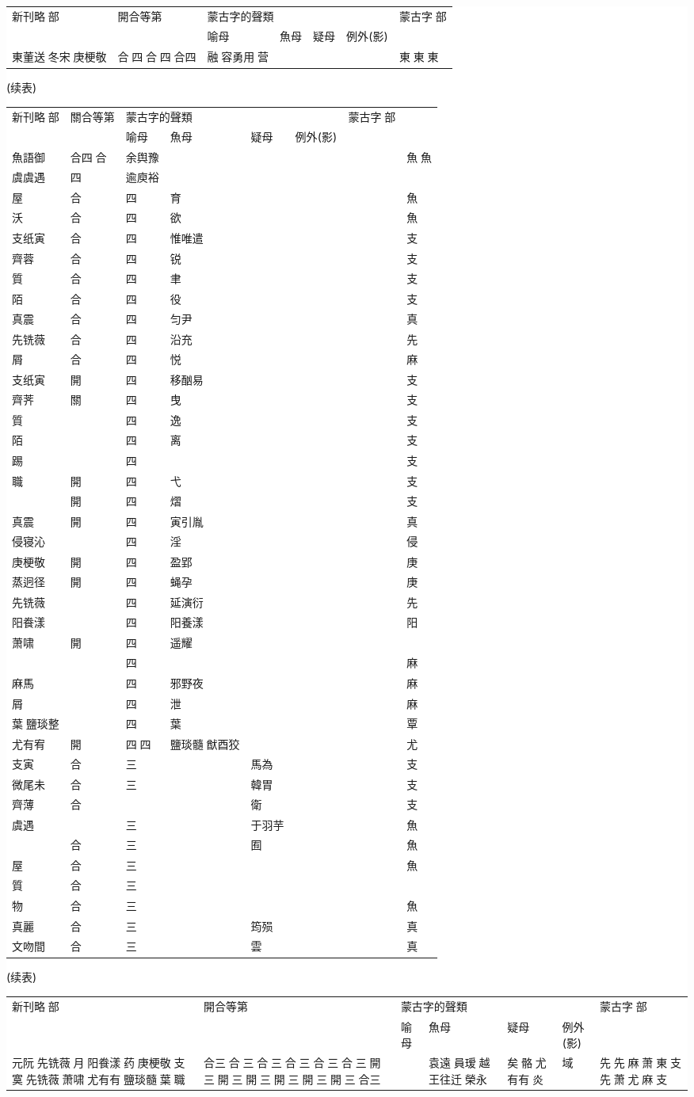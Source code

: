 <html><body><table><tr><td rowspan="2">新刊略 部</td><td rowspan="2">開合等第</td><td colspan="4">蒙古字的聲類</td><td rowspan="2">蒙古字 部</td></tr><tr><td>喻母</td><td>魚母</td><td>疑母</td><td>例外(影)</td></tr><tr><td>東董送 冬宋 庚梗敬</td><td>合 四 合 四 合四</td><td>融 容勇用 营</td><td></td><td></td><td></td><td>東 東 東</td></tr></table></body></html>  

(续表)   


<html><body><table><tr><td rowspan="2">新刊略 部</td><td rowspan="2">關合等第</td><td colspan="4">蒙古字的聲類</td><td rowspan="2">蒙古字 部</td></tr><tr><td>喻母</td><td>魚母</td><td>疑母</td><td>例外(影)</td></tr><tr><td>魚語御</td><td>合四 合</td><td>余舆豫</td><td></td><td></td><td></td><td></td><td>魚 魚</td></tr><tr><td>虞虞遇</td><td>四</td><td>逾庾裕</td><td></td><td></td><td></td><td></td><td></td></tr><tr><td>屋</td><td>合</td><td>四</td><td>育</td><td></td><td></td><td></td><td>魚</td></tr><tr><td>沃</td><td>合</td><td>四</td><td>欲</td><td></td><td></td><td></td><td>魚</td></tr><tr><td>支纸寅</td><td>合</td><td>四</td><td>惟唯遣</td><td></td><td></td><td></td><td>支</td></tr><tr><td>齊蓉</td><td>合</td><td>四</td><td>锐</td><td></td><td></td><td></td><td>支</td></tr><tr><td>質</td><td>合</td><td>四</td><td>聿</td><td></td><td></td><td></td><td>支</td></tr><tr><td>陌</td><td>合</td><td>四</td><td>役</td><td></td><td></td><td></td><td>支</td></tr><tr><td>真震</td><td>合</td><td>四</td><td>匀尹</td><td></td><td></td><td></td><td>真</td></tr><tr><td>先铣薇</td><td>合</td><td>四</td><td>沿充</td><td></td><td></td><td></td><td>先</td></tr><tr><td>屑</td><td>合</td><td>四</td><td>悦</td><td></td><td></td><td></td><td>麻</td></tr><tr><td>支纸寅</td><td>開</td><td>四</td><td>移酗易</td><td></td><td></td><td></td><td>支</td></tr><tr><td>齊荠</td><td>關</td><td>四</td><td>曳</td><td></td><td></td><td></td><td>支</td></tr><tr><td>質</td><td></td><td>四</td><td>逸</td><td></td><td></td><td></td><td>支</td></tr><tr><td>陌</td><td></td><td>四</td><td>离</td><td></td><td></td><td></td><td>支</td></tr><tr><td>踢</td><td></td><td>四</td><td></td><td></td><td></td><td></td><td>支</td></tr><tr><td>職</td><td>開</td><td>四</td><td>弋</td><td></td><td></td><td></td><td>支</td></tr><tr><td></td><td>開</td><td>四</td><td>熠</td><td></td><td></td><td></td><td>支</td></tr><tr><td>真震</td><td>開</td><td>四</td><td>寅引胤</td><td></td><td></td><td></td><td>真</td></tr><tr><td>侵寝沁</td><td></td><td>四</td><td>淫</td><td></td><td></td><td></td><td>侵</td></tr><tr><td>庚梗敬</td><td>開</td><td>四</td><td>盈郢</td><td></td><td></td><td></td><td>庚</td></tr><tr><td>蒸迥径</td><td>開</td><td>四</td><td>蝇孕</td><td></td><td></td><td></td><td>庚</td></tr><tr><td>先铣薇</td><td></td><td>四</td><td>延演衍</td><td></td><td></td><td></td><td>先</td></tr><tr><td>阳飬漾</td><td></td><td>四</td><td>阳養漾</td><td></td><td></td><td></td><td>阳</td></tr><tr><td>萧啸</td><td>開</td><td>四</td><td>遥耀</td><td></td><td></td><td></td><td></td></tr><tr><td></td><td></td><td>四</td><td></td><td></td><td></td><td></td><td>麻</td></tr><tr><td>麻馬</td><td></td><td>四</td><td>邪野夜</td><td></td><td></td><td></td><td>麻</td></tr><tr><td>屑</td><td></td><td>四</td><td>泄</td><td></td><td></td><td></td><td>麻</td></tr><tr><td>葉 鹽琰整</td><td></td><td>四</td><td>葉</td><td></td><td></td><td></td><td>覃</td></tr><tr><td>尤有宥</td><td>開</td><td>四 四</td><td>鹽琰髓 猷酉狡</td><td></td><td></td><td></td><td>尤</td></tr><tr><td>支寅</td><td>合</td><td>三</td><td></td><td>馬為</td><td></td><td></td><td>支</td></tr><tr><td>微尾未</td><td>合</td><td>三</td><td></td><td>韓胃</td><td></td><td></td><td>支</td></tr><tr><td>齊薄</td><td>合</td><td></td><td></td><td>衛</td><td></td><td></td><td>支</td></tr><tr><td>虞遇</td><td></td><td>三</td><td></td><td>于羽芋</td><td></td><td></td><td>魚</td></tr><tr><td></td><td>合</td><td>三</td><td></td><td>囿</td><td></td><td></td><td>魚</td></tr><tr><td>屋</td><td>合</td><td>三</td><td></td><td></td><td></td><td></td><td>魚</td></tr><tr><td>質</td><td>合</td><td>三</td><td></td><td></td><td></td><td></td><td></td></tr><tr><td>物</td><td>合</td><td>三</td><td></td><td></td><td></td><td></td><td>魚</td></tr><tr><td>真麗</td><td>合</td><td>三</td><td></td><td>筠殒</td><td></td><td></td><td>真</td></tr><tr><td>文吻間</td><td>合</td><td>三</td><td></td><td>雲</td><td></td><td></td><td>真</td></tr></table></body></html>  

(续表)   


<html><body><table><tr><td rowspan="2">新刊略 部</td><td rowspan="2">開合等第</td><td colspan="4">蒙古字的聲類</td><td rowspan="2">蒙古字 部</td></tr><tr><td>喻母</td><td>魚母</td><td>疑母</td><td>例外(影)</td></tr><tr><td>元阮 先铣薇 月 阳飬漾 药 庚梗敬 支寞 先铣薇 萧啸 尤有有 鹽琰髓 葉 職</td><td>合三 合 三 合 三 合 三 合 三 合 三 開 三 開 三 開 三 開 三 開 三 開 三 合三</td><td></td><td>袁遠 員瑷 越 王往迁 榮永</td><td>矣 骼 尤有有 炎</td><td>域</td><td>先 先 麻 萧 東 支 先 萧 尤 麻 支</td></tr></table></body></html>  
